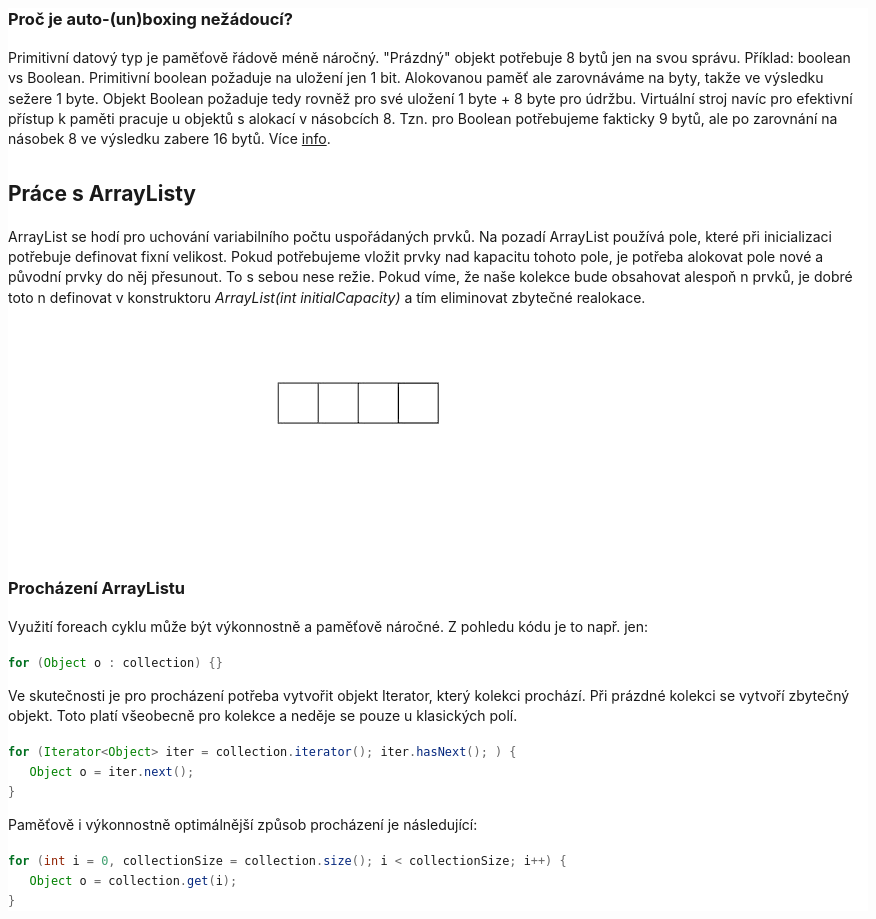 ### Proč je auto-(un)boxing nežádoucí?
Primitivní datový typ je paměťově řádově méně náročný. "Prázdný" objekt potřebuje 8 bytů jen na svou správu. Příklad: boolean vs Boolean. Primitivní boolean požaduje na uložení jen 1 bit. Alokovanou paměť ale zarovnáváme na byty, takže ve výsledku sežere 1 byte. Objekt Boolean požaduje tedy rovněž pro své uložení 1 byte + 8 byte pro údržbu. Virtuální stroj navíc pro efektivní přístup k paměti pracuje u objektů s alokací v násobcích 8. Tzn. pro Boolean potřebujeme fakticky 9 bytů, ale po zarovnání na násobek 8 ve výsledku zabere 16 bytů. Více [info](http://www.javamex.com/tutorials/memory/object_memory_usage.shtml).


## Práce s ArrayListy
ArrayList se hodí pro uchování variabilního počtu uspořádaných prvků. Na pozadí ArrayList používá pole, které při inicializaci potřebuje definovat fixní velikost. Pokud potřebujeme vložit prvky nad kapacitu tohoto pole, je potřeba alokovat pole nové a původní prvky do něj přesunout. To s sebou nese režie. Pokud víme, že naše kolekce bude obsahovat alespoň n prvků, je dobré toto n definovat v konstruktoru *ArrayList(int initialCapacity)* a tím eliminovat zbytečné realokace.

<div style="text-align: center;">
    <img src="./img/1-arraylist.gif" alt="Chování ArrayListu" style="box-shadow: none; margin: 0;" />
</div>

### Procházení ArrayListu
Využití foreach cyklu může být výkonnostně a paměťově náročné. Z pohledu kódu je to např. jen:

```java
for (Object o : collection) {}
```

Ve skutečnosti je pro procházení potřeba vytvořit objekt Iterator, který kolekci prochází. Při prázdné kolekci se vytvoří zbytečný objekt. Toto platí všeobecně pro kolekce a neděje se pouze u klasických polí.

```java
for (Iterator<Object> iter = collection.iterator(); iter.hasNext(); ) {
   Object o = iter.next();
}
```

Paměťově i výkonnostně optimálnější způsob procházení je následující:
```java
for (int i = 0, collectionSize = collection.size(); i < collectionSize; i++) {
   Object o = collection.get(i);
}
```
